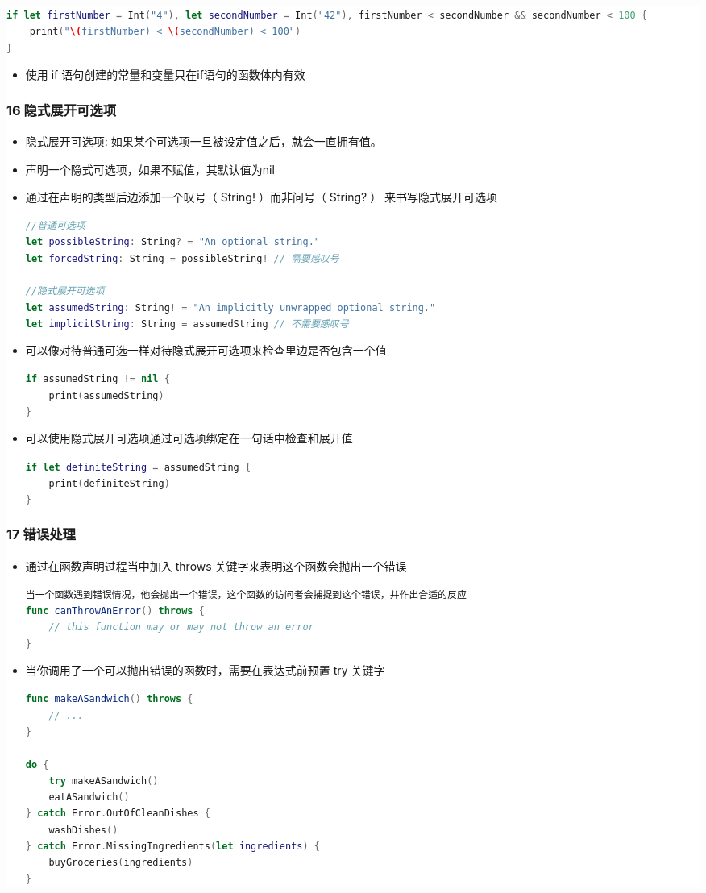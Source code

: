   ```swift
  if let firstNumber = Int("4"), let secondNumber = Int("42"), firstNumber < secondNumber && secondNumber < 100 {
      print("\(firstNumber) < \(secondNumber) < 100")
  }
  ```

+ 使用 if 语句创建的常量和变量只在if语句的函数体内有效

### 16 隐式展开可选项

+ 隐式展开可选项: 如果某个可选项一旦被设定值之后，就会一直拥有值。

+ 声明一个隐式可选项，如果不赋值，其默认值为nil

+ 通过在声明的类型后边添加一个叹号（ String! ）而非问号（ String? ） 来书写隐式展开可选项

  ```swift
  //普通可选项
  let possibleString: String? = "An optional string."
  let forcedString: String = possibleString! // 需要感叹号
   
  //隐式展开可选项
  let assumedString: String! = "An implicitly unwrapped optional string."
  let implicitString: String = assumedString // 不需要感叹号
  ```

+ 可以像对待普通可选一样对待隐式展开可选项来检查里边是否包含一个值

  ```swift
  if assumedString != nil {
      print(assumedString)
  }
  ```

+ 可以使用隐式展开可选项通过可选项绑定在一句话中检查和展开值

  ```swift
  if let definiteString = assumedString {
      print(definiteString)
  }
  ```




### 17 错误处理

+ 通过在函数声明过程当中加入 throws 关键字来表明这个函数会抛出一个错误

  ```swift
  当一个函数遇到错误情况，他会抛出一个错误，这个函数的访问者会捕捉到这个错误，并作出合适的反应
  func canThrowAnError() throws {
      // this function may or may not throw an error
  }
  ```

+ 当你调用了一个可以抛出错误的函数时，需要在表达式前预置 try 关键字

  ```swift
  func makeASandwich() throws {
      // ...
  }
   
  do {
      try makeASandwich()
      eatASandwich()
  } catch Error.OutOfCleanDishes {
      washDishes()
  } catch Error.MissingIngredients(let ingredients) {
      buyGroceries(ingredients)
  }
  ```